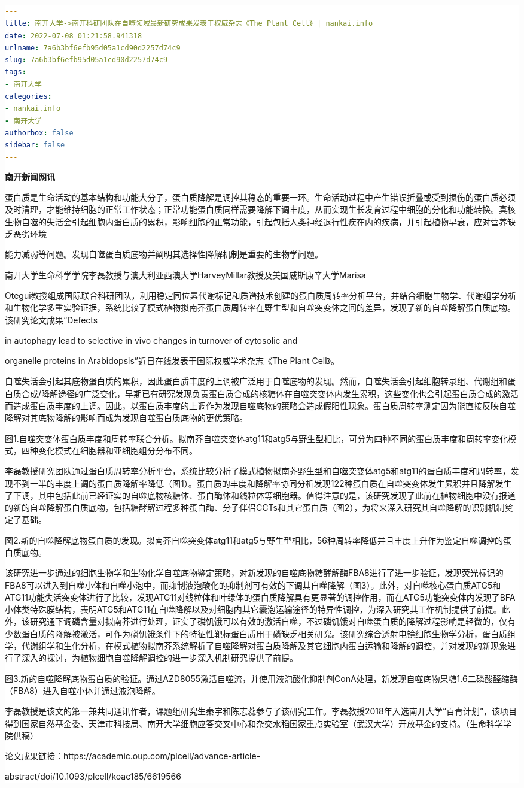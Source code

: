 ```yaml
---
title: 南开大学->南开科研团队在自噬领域最新研究成果发表于权威杂志《The Plant Cell》 | nankai.info
date: 2022-07-08 01:21:58.941318
urlname: 7a6b3bf6efb95d05a1cd90d2257d74c9
slug: 7a6b3bf6efb95d05a1cd90d2257d74c9
tags: 
- 南开大学
categories:
- nankai.info
- 南开大学
authorbox: false
sidebar: false
---
```

**南开新闻网讯**

蛋白质是生命活动的基本结构和功能大分子，蛋白质降解是调控其稳态的重要一环。生命活动过程中产生错误折叠或受到损伤的蛋白质必须及时清理，才能维持细胞的正常工作状态；正常功能蛋白质同样需要降解下调丰度，从而实现生长发育过程中细胞的分化和功能转换。真核生物自噬的失活会引起细胞内蛋白质的累积，影响细胞的正常功能，引起包括人类神经退行性疾在内的疾病，并引起植物早衰，应对营养缺乏恶劣环境

能力减弱等问题。发现自噬蛋白质底物并阐明其选择性降解机制是重要的生物学问题。

南开大学生命科学学院李磊教授与澳大利亚西澳大学HarveyMillar教授及美国威斯康辛大学Marisa

Otegui教授组成国际联合科研团队，利用稳定同位素代谢标记和质谱技术创建的蛋白质周转率分析平台，并结合细胞生物学、代谢组学分析和生物化学多重实验证据，系统比较了模式植物拟南芥蛋白质周转率在野生型和自噬突变体之间的差异，发现了新的自噬降解蛋白质底物。该研究论文成果“Defects

in autophagy lead to selective in vivo changes in turnover of cytosolic and

organelle proteins in Arabidopsis”近日在线发表于国际权威学术杂志《The Plant Cell》。

自噬失活会引起其底物蛋白质的累积，因此蛋白质丰度的上调被广泛用于自噬底物的发现。然而，自噬失活会引起细胞转录组、代谢组和蛋白质合成/降解途径的广泛变化，早期已有研究发现负责蛋白质合成的核糖体在自噬突变体内发生累积，这些变化也会引起蛋白质合成的激活而造成蛋白质丰度的上调。因此，以蛋白质丰度的上调作为发现自噬底物的策略会造成假阳性现象。蛋白质周转率测定因为能直接反映自噬降解对其底物降解的影响而成为发现自噬蛋白质底物的更优策略。

图1.自噬突变体蛋白质丰度和周转率联合分析。拟南芥自噬突变体atg11和atg5与野生型相比，可分为四种不同的蛋白质丰度和周转率变化模式，四种变化模式在细胞器和亚细胞组分分布不同。

李磊教授研究团队通过蛋白质周转率分析平台，系统比较分析了模式植物拟南芥野生型和自噬突变体atg5和atg11的蛋白质丰度和周转率，发现不到一半的丰度上调的蛋白质降解率降低（图1）。蛋白质的丰度和降解率协同分析发现122种蛋白质在自噬突变体发生累积并且降解发生了下调，其中包括此前已经证实的自噬底物核糖体、蛋白酶体和线粒体等细胞器。值得注意的是，该研究发现了此前在植物细胞中没有报道的新的自噬降解蛋白质底物，包括糖酵解过程多种蛋白酶、分子伴侣CCTs和其它蛋白质（图2），为将来深入研究其自噬降解的识别机制奠定了基础。

图2.新的自噬降解底物蛋白质的发现。拟南芥自噬突变体atg11和atg5与野生型相比，56种周转率降低并且丰度上升作为鉴定自噬调控的蛋白质底物。

该研究进一步通过的细胞生物学和生物化学自噬底物鉴定策略，对新发现的自噬底物糖酵解酶FBA8进行了进一步验证，发现荧光标记的FBA8可以进入到自噬小体和自噬小泡中，而抑制液泡酸化的抑制剂可有效的下调其自噬降解（图3）。此外，对自噬核心蛋白质ATG5和ATG11功能失活突变体进行了比较，发现ATG11对线粒体和叶绿体的蛋白质降解具有更显著的调控作用，而在ATG5功能突变体内发现了BFA小体类特殊膜结构，表明ATG5和ATG11在自噬降解以及对细胞内其它囊泡运输途径的特异性调控，为深入研究其工作机制提供了前提。此外，该研究通下调磷含量对拟南芥进行处理，证实了磷饥饿可以有效的激活自噬，不过磷饥饿对自噬蛋白质的降解过程影响是轻微的，仅有少数蛋白质的降解被激活，可作为磷饥饿条件下的特征性靶标蛋白质用于磷缺乏相关研究。该研究综合透射电镜细胞生物学分析，蛋白质组学，代谢组学和生化分析，在模式植物拟南芥系统解析了自噬降解对蛋白质降解及其它细胞内蛋白运输和降解的调控，并对发现的新现象进行了深入的探讨，为植物细胞自噬降解调控的进一步深入机制研究提供了前提。

图3.新的自噬降解底物蛋白质的验证。通过AZD8055激活自噬流，并使用液泡酸化抑制剂ConA处理，新发现自噬底物果糖1.6二磷酸醛缩酶（FBA8）进入自噬小体并通过液泡降解。

李磊教授是该文的第一兼共同通讯作者，课题组研究生秦宇和陈志蕊参与了该研究工作。李磊教授2018年入选南开大学“百青计划”，该项目得到国家自然基金委、天津市科技局、南开大学细胞应答交叉中心和杂交水稻国家重点实验室（武汉大学）开放基金的支持。（生命科学学院供稿）

论文成果链接：https://academic.oup.com/plcell/advance-article-

abstract/doi/10.1093/plcell/koac185/6619566
